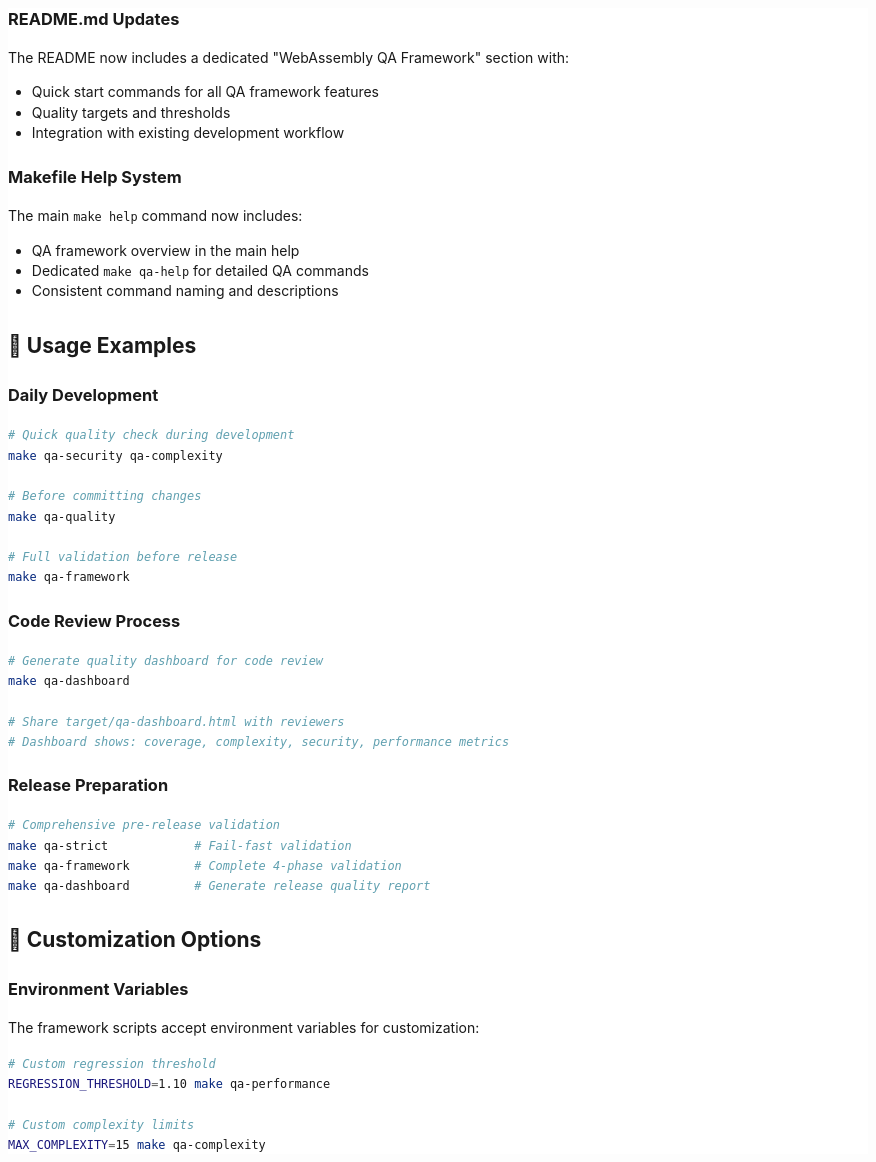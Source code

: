 ### README.md Updates
The README now includes a dedicated "WebAssembly QA Framework" section with:
- Quick start commands for all QA framework features
- Quality targets and thresholds
- Integration with existing development workflow

### Makefile Help System
The main `make help` command now includes:
- QA framework overview in the main help
- Dedicated `make qa-help` for detailed QA commands
- Consistent command naming and descriptions

## 🚀 Usage Examples

### Daily Development
```bash
# Quick quality check during development
make qa-security qa-complexity

# Before committing changes
make qa-quality

# Full validation before release
make qa-framework
```

### Code Review Process
```bash
# Generate quality dashboard for code review
make qa-dashboard

# Share target/qa-dashboard.html with reviewers
# Dashboard shows: coverage, complexity, security, performance metrics
```

### Release Preparation
```bash
# Comprehensive pre-release validation
make qa-strict            # Fail-fast validation
make qa-framework         # Complete 4-phase validation
make qa-dashboard         # Generate release quality report
```

## 🔧 Customization Options

### Environment Variables
The framework scripts accept environment variables for customization:
```bash
# Custom regression threshold
REGRESSION_THRESHOLD=1.10 make qa-performance

# Custom complexity limits
MAX_COMPLEXITY=15 make qa-complexity
```
